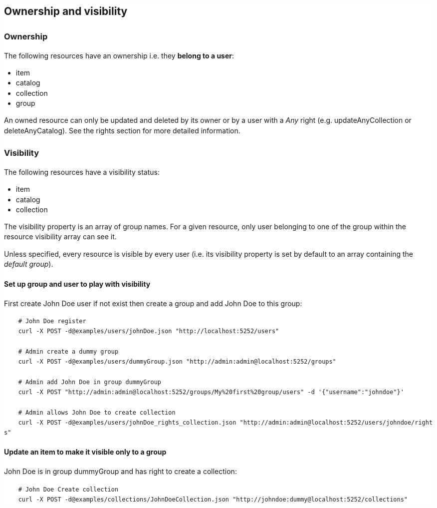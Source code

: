 
## Ownership and visibility
### Ownership
The following resources have an ownership i.e. they **belong to a user**:
* item
* catalog
* collection
* group

An owned resource can only be updated and deleted by its owner or by a user with a *Any* right (e.g. updateAnyCollection or deleteAnyCatalog). See the rights section for more detailed information.

### Visibility
The following resources have a visibility status:
* item
* catalog
* collection

The visibility property is an array of group names. For a given resource, only user belonging to one of the group within the resource visibility array can see it.

Unless specified, every resource is visible by every user (i.e. its visibility property is set by default to an array containing the *default group*).

#### Set up group and user to play with visibility
First create John Doe user if not exist then create a group and add John Doe to this group:

        # John Doe register
        curl -X POST -d@examples/users/johnDoe.json "http://localhost:5252/users"

        # Admin create a dummy group
        curl -X POST -d@examples/users/dummyGroup.json "http://admin:admin@localhost:5252/groups"

        # Admin add John Doe in group dummyGroup
        curl -X POST "http://admin:admin@localhost:5252/groups/My%20first%20group/users" -d '{"username":"johndoe"}'

        # Admin allows John Doe to create collection
        curl -X POST -d@examples/users/johnDoe_rights_collection.json "http://admin:admin@localhost:5252/users/johndoe/rights"

#### Update an item to make it visible only to a group
John Doe is in group dummyGroup and has right to create a collection:

        # John Doe Create collection
        curl -X POST -d@examples/collections/JohnDoeCollection.json "http://johndoe:dummy@localhost:5252/collections"
